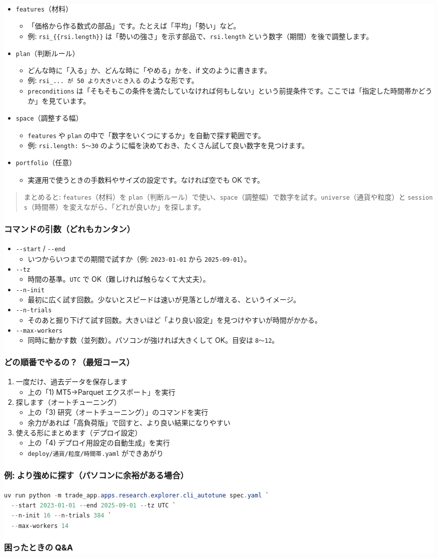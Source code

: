 - `features`（材料）

  - 「価格から作る数式の部品」です。たとえば「平均」「勢い」など。
  - 例: `rsi_{{rsi.length}}` は「勢いの強さ」を示す部品で、`rsi.length` という数字（期間）を後で調整します。

- `plan`（判断ルール）

  - どんな時に「入る」か、どんな時に「やめる」かを、if 文のように書きます。
  - 例: `rsi_... が 50 より大きいとき入る` のような形です。
  - `preconditions` は「そもそもこの条件を満たしていなければ何もしない」という前提条件です。ここでは「指定した時間帯かどうか」を見ています。

- `space`（調整する幅）

  - `features` や `plan` の中で「数字をいくつにするか」を自動で探す範囲です。
  - 例: `rsi.length: 5〜30` のように幅を決めておき、たくさん試して良い数字を見つけます。

- `portfolio`（任意）
  - 実運用で使うときの手数料やサイズの設定です。なければ空でも OK です。

> まとめると: `features`（材料）を `plan`（判断ルール）で使い、`space`（調整幅）で数字を試す。`universe`（通貨や粒度）と `sessions`（時間帯）を変えながら、「どれが良いか」を探します。

### コマンドの引数（どれもカンタン）

- `--start` / `--end`
  - いつからいつまでの期間で試すか（例: `2023-01-01` から `2025-09-01`）。
- `--tz`
  - 時間の基準。`UTC` で OK（難しければ触らなくて大丈夫）。
- `--n-init`
  - 最初に広く試す回数。少ないとスピードは速いが見落としが増える、というイメージ。
- `--n-trials`
  - そのあと掘り下げて試す回数。大きいほど「より良い設定」を見つけやすいが時間がかかる。
- `--max-workers`
  - 同時に動かす数（並列数）。パソコンが強ければ大きくして OK。目安は `8〜12`。

### どの順番でやるの？（最短コース）

1. 一度だけ、過去データを保存します
   - 上の「1) MT5→Parquet エクスポート」を実行
2. 探します（オートチューニング）
   - 上の「3) 研究（オートチューニング）」のコマンドを実行
   - 余力があれば「高負荷版」で回すと、より良い結果になりやすい
3. 使える形にまとめます（デプロイ設定）
   - 上の「4) デプロイ用設定の自動生成」を実行
   - `deploy/通貨/粒度/時間帯.yaml` ができあがり

### 例: より強めに探す（パソコンに余裕がある場合）

```powershell
uv run python -m trade_app.apps.research.explorer.cli_autotune spec.yaml `
  --start 2023-01-01 --end 2025-09-01 --tz UTC `
  --n-init 16 --n-trials 384 `
  --max-workers 14
```

### 困ったときの Q&A
